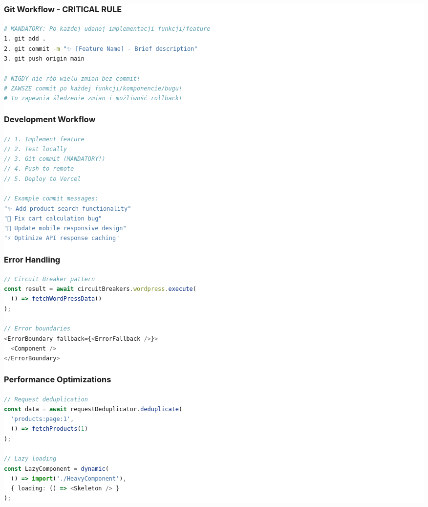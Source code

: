 ### Git Workflow - CRITICAL RULE
```bash
# MANDATORY: Po każdej udanej implementacji funkcji/feature
1. git add .
2. git commit -m "✨ [Feature Name] - Brief description"
3. git push origin main

# NIGDY nie rób wielu zmian bez commit!
# ZAWSZE commit po każdej funkcji/komponencie/bugu!
# To zapewnia śledzenie zmian i możliwość rollback!
```

### Development Workflow
```typescript
// 1. Implement feature
// 2. Test locally
// 3. Git commit (MANDATORY!)
// 4. Push to remote
// 5. Deploy to Vercel

// Example commit messages:
"✨ Add product search functionality"
"🔧 Fix cart calculation bug"
"🎨 Update mobile responsive design"
"⚡ Optimize API response caching"
```

### Error Handling
```typescript
// Circuit Breaker pattern
const result = await circuitBreakers.wordpress.execute(
  () => fetchWordPressData()
);

// Error boundaries
<ErrorBoundary fallback={<ErrorFallback />}>
  <Component />
</ErrorBoundary>
```

### Performance Optimizations
```typescript
// Request deduplication
const data = await requestDeduplicator.deduplicate(
  'products:page:1',
  () => fetchProducts(1)
);

// Lazy loading
const LazyComponent = dynamic(
  () => import('./HeavyComponent'),
  { loading: () => <Skeleton /> }
);
```
